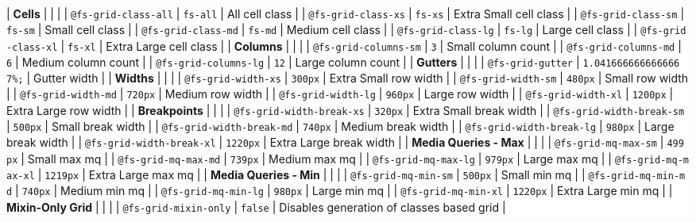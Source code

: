 | **Cells** | | |
| `@fs-grid-class-all` | `fs-all` | All cell class |
| `@fs-grid-class-xs` | `fs-xs` | Extra Small cell class |
| `@fs-grid-class-sm` | `fs-sm` | Small cell class |
| `@fs-grid-class-md` | `fs-md` | Medium cell class |
| `@fs-grid-class-lg` | `fs-lg` | Large cell class |
| `@fs-grid-class-xl` | `fs-xl` | Extra Large cell class |
| **Columns** | | |
| `@fs-grid-columns-sm` | `3` | Small column count |
| `@fs-grid-columns-md` | `6` | Medium column count |
| `@fs-grid-columns-lg` | `12` | Large column count |
| **Gutters** | | |
| `@fs-grid-gutter` | `1.0416666666666667%;` | Gutter width |
| **Widths** | | |
| `@fs-grid-width-xs` | `300px` | Extra Small row width |
| `@fs-grid-width-sm` | `480px` | Small row width |
| `@fs-grid-width-md` | `720px` | Medium row width |
| `@fs-grid-width-lg` | `960px` | Large row width |
| `@fs-grid-width-xl` | `1200px` | Extra Large row width |
| **Breakpoints** | | |
| `@fs-grid-width-break-xs` | `320px` | Extra Small break width |
| `@fs-grid-width-break-sm` | `500px` | Small break width |
| `@fs-grid-width-break-md` | `740px` | Medium break width |
| `@fs-grid-width-break-lg` | `980px` | Large break width |
| `@fs-grid-width-break-xl` | `1220px` | Extra Large break width |
| **Media Queries - Max** | | |
| `@fs-grid-mq-max-sm` | `499px` | Small max mq |
| `@fs-grid-mq-max-md` | `739px` | Medium max mq |
| `@fs-grid-mq-max-lg` | `979px` | Large max mq |
| `@fs-grid-mq-max-xl` | `1219px` | Extra Large max mq |
| **Media Queries - Min** | | |
| `@fs-grid-mq-min-sm` | `500px` | Small min mq |
| `@fs-grid-mq-min-md` | `740px` | Medium min mq |
| `@fs-grid-mq-min-lg` | `980px` | Large min mq |
| `@fs-grid-mq-min-xl` | `1220px` | Extra Large min mq |
| **Mixin-Only Grid** | | |
| `@fs-grid-mixin-only` | `false` | Disables generation of classes based grid |
